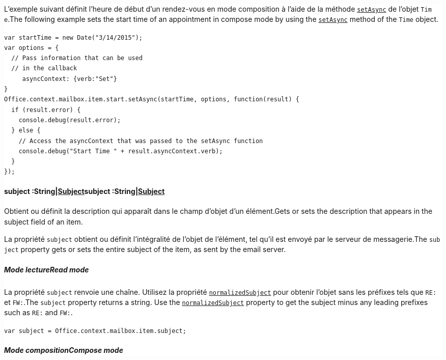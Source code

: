 <span data-ttu-id="4472b-488">L’exemple suivant définit l’heure de début d’un rendez-vous en mode composition à l’aide de la méthode [`setAsync`](/javascript/api/outlook_1_4/office.time#setasync-datetime--options--callback-) de l’objet `Time`.</span><span class="sxs-lookup"><span data-stu-id="4472b-488">The following example sets the start time of an appointment in compose mode by using the [`setAsync`](/javascript/api/outlook_1_4/office.time#setasync-datetime--options--callback-) method of the `Time` object.</span></span>

```
var startTime = new Date("3/14/2015");
var options = {
  // Pass information that can be used
  // in the callback
     asyncContext: {verb:"Set"}
}
Office.context.mailbox.item.start.setAsync(startTime, options, function(result) {
  if (result.error) {
    console.debug(result.error);
  } else {
    // Access the asyncContext that was passed to the setAsync function
    console.debug("Start Time " + result.asyncContext.verb);
  }
});
```

####  <a name="subject-stringsubjectjavascriptapioutlook14officesubject"></a><span data-ttu-id="4472b-489">subject :String|[Subject](/javascript/api/outlook_1_4/office.subject)</span><span class="sxs-lookup"><span data-stu-id="4472b-489">subject :String|[Subject](/javascript/api/outlook_1_4/office.subject)</span></span>

<span data-ttu-id="4472b-490">Obtient ou définit la description qui apparaît dans le champ d’objet d’un élément.</span><span class="sxs-lookup"><span data-stu-id="4472b-490">Gets or sets the description that appears in the subject field of an item.</span></span>

<span data-ttu-id="4472b-491">La propriété `subject` obtient ou définit l’intégralité de l’objet de l’élément, tel qu’il est envoyé par le serveur de messagerie.</span><span class="sxs-lookup"><span data-stu-id="4472b-491">The `subject` property gets or sets the entire subject of the item, as sent by the email server.</span></span>

##### <a name="read-mode"></a><span data-ttu-id="4472b-492">Mode lecture</span><span class="sxs-lookup"><span data-stu-id="4472b-492">Read mode</span></span>

<span data-ttu-id="4472b-p129">La propriété `subject` renvoie une chaîne. Utilisez la propriété [`normalizedSubject`](#normalizedsubject-string) pour obtenir l’objet sans les préfixes tels que `RE:` et `FW:`.</span><span class="sxs-lookup"><span data-stu-id="4472b-p129">The `subject` property returns a string. Use the [`normalizedSubject`](#normalizedsubject-string) property to get the subject minus any leading prefixes such as `RE:` and `FW:`.</span></span>

```
var subject = Office.context.mailbox.item.subject;
```

##### <a name="compose-mode"></a><span data-ttu-id="4472b-495">Mode composition</span><span class="sxs-lookup"><span data-stu-id="4472b-495">Compose mode</span></span>
